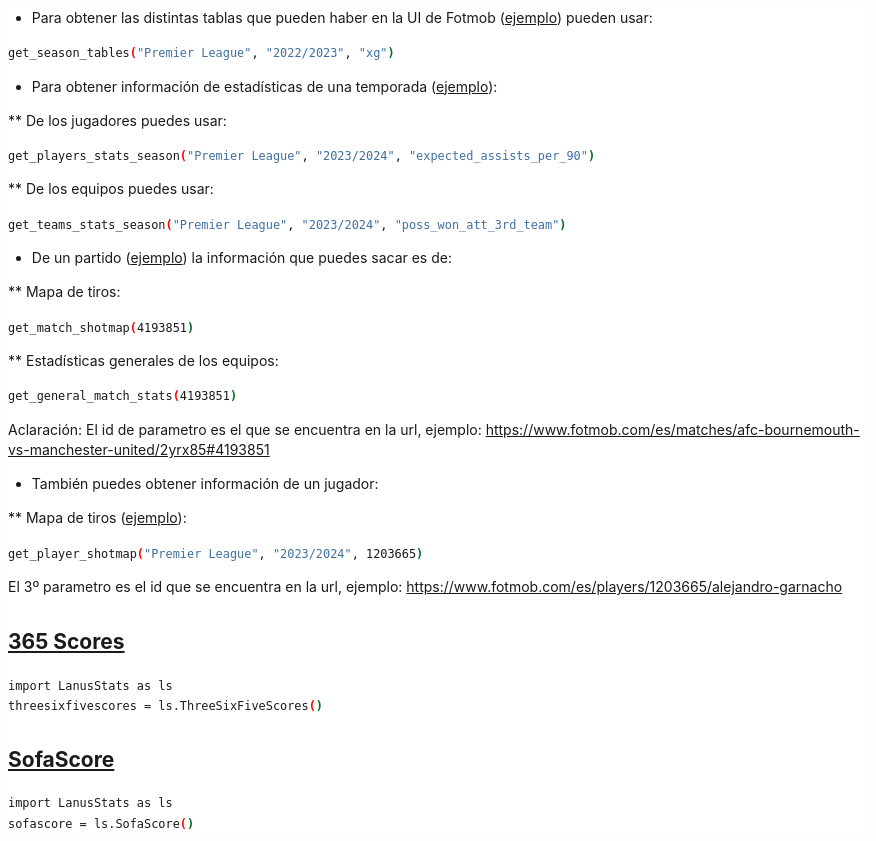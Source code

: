 * Para obtener las distintas tablas que pueden haber en la UI de Fotmob ([ejemplo](https://www.fotmob.com/es/leagues/47/table/premier-league)) pueden usar:

```bash
get_season_tables("Premier League", "2022/2023", "xg")
```

* Para obtener información de estadísticas de una temporada ([ejemplo](https://www.fotmob.com/es/leagues/47/stats/premier-league)):

** De los jugadores puedes usar:

```bash
get_players_stats_season("Premier League", "2023/2024", "expected_assists_per_90")
```

** De los equipos puedes usar:

```bash
get_teams_stats_season("Premier League", "2023/2024", "poss_won_att_3rd_team")
```

* De un partido ([ejemplo](https://www.fotmob.com/es/matches/afc-bournemouth-vs-manchester-united/2yrx85#4193851)) la información que puedes sacar es de:

** Mapa de tiros:
```bash
get_match_shotmap(4193851)
```

** Estadísticas generales de los equipos:
```bash
get_general_match_stats(4193851)
```

Aclaración: El id de parametro es el que se encuentra en la url, ejemplo: https://www.fotmob.com/es/matches/afc-bournemouth-vs-manchester-united/2yrx85#4193851

* También puedes obtener información de un jugador:

** Mapa de tiros ([ejemplo](https://www.fotmob.com/es/players/1203665/alejandro-garnacho)):
```bash
get_player_shotmap("Premier League", "2023/2024", 1203665)
```
El 3º parametro es el id que se encuentra en la url, ejemplo: https://www.fotmob.com/es/players/1203665/alejandro-garnacho

## [365 Scores](https://github.com/federicorabanos/LanusStats/blob/main/LanusStats/threesixfivescores.py)
```bash
import LanusStats as ls  
threesixfivescores = ls.ThreeSixFiveScores()
```

## [SofaScore](https://github.com/federicorabanos/LanusStats/blob/main/LanusStats/sofascore.py)
```bash
import LanusStats as ls  
sofascore = ls.SofaScore()
```
